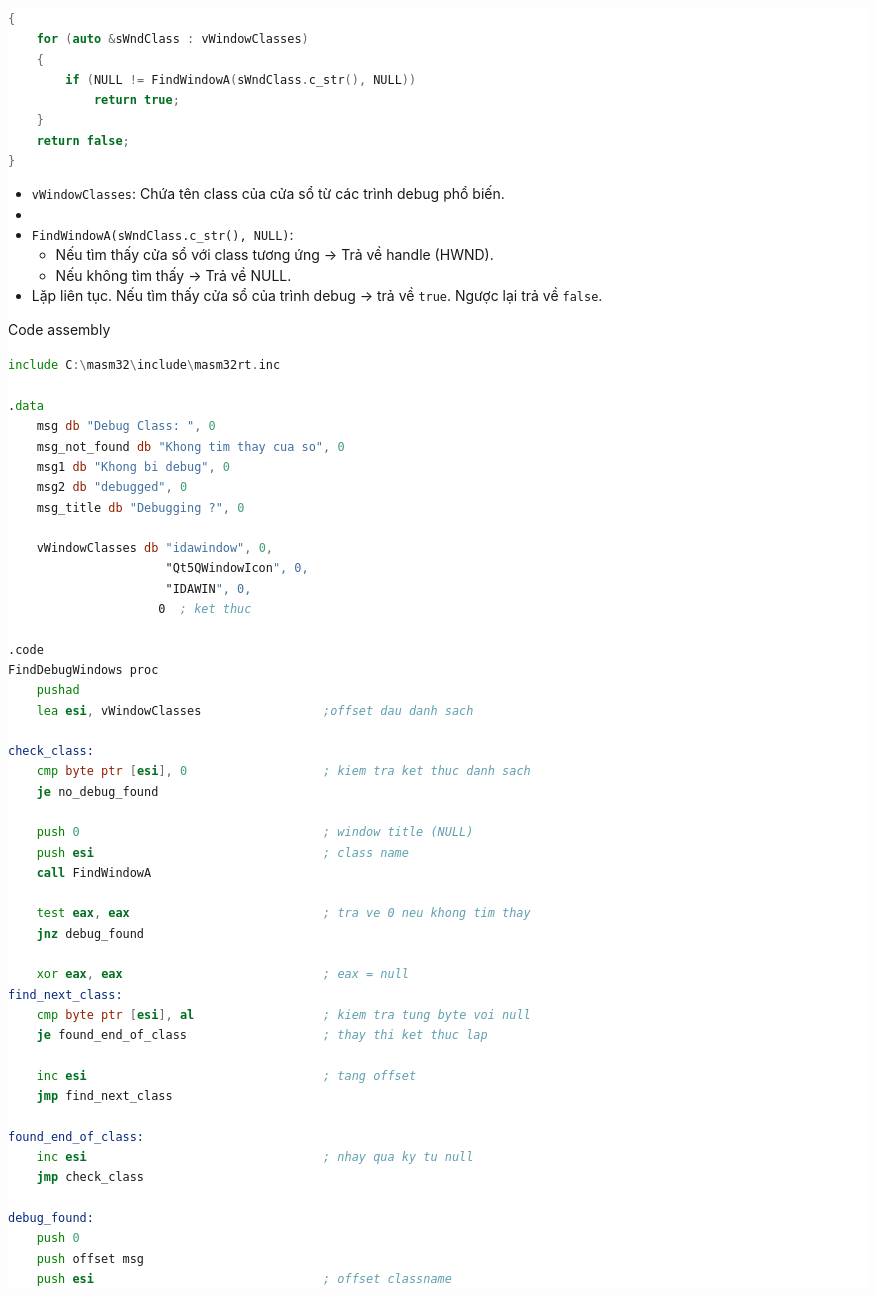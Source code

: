 ```cpp
{
    for (auto &sWndClass : vWindowClasses)
    {
        if (NULL != FindWindowA(sWndClass.c_str(), NULL))
            return true;
    }
    return false;
}
```
- `vWindowClasses`: Chứa tên class của cửa sổ từ các trình debug phổ biến.
- 
- `FindWindowA(sWndClass.c_str(), NULL)`: 
    - Nếu tìm thấy cửa sổ với class tương ứng → Trả về handle (HWND). 
    - Nếu không tìm thấy → Trả về NULL.
- Lặp liên tục. Nếu tìm thấy cửa sổ của trình debug -> trả về `true`. Ngược lại trả về `false`.

Code assembly
```asm
include C:\masm32\include\masm32rt.inc

.data
    msg db "Debug Class: ", 0
    msg_not_found db "Khong tim thay cua so", 0
    msg1 db "Khong bi debug", 0
    msg2 db "debugged", 0
    msg_title db "Debugging ?", 0

    vWindowClasses db "idawindow", 0,
                      "Qt5QWindowIcon", 0,
                      "IDAWIN", 0,
                     0  ; ket thuc

.code
FindDebugWindows proc
    pushad
    lea esi, vWindowClasses                 ;offset dau danh sach

check_class:
    cmp byte ptr [esi], 0                   ; kiem tra ket thuc danh sach
    je no_debug_found

    push 0                                  ; window title (NULL)   
    push esi                                ; class name
    call FindWindowA
    
    test eax, eax                           ; tra ve 0 neu khong tim thay
    jnz debug_found

    xor eax, eax                            ; eax = null
find_next_class:
    cmp byte ptr [esi], al                  ; kiem tra tung byte voi null
    je found_end_of_class                   ; thay thi ket thuc lap

    inc esi                                 ; tang offset
    jmp find_next_class

found_end_of_class:
    inc esi                                 ; nhay qua ky tu null
    jmp check_class

debug_found:
    push 0
    push offset msg
    push esi                                ; offset classname
```